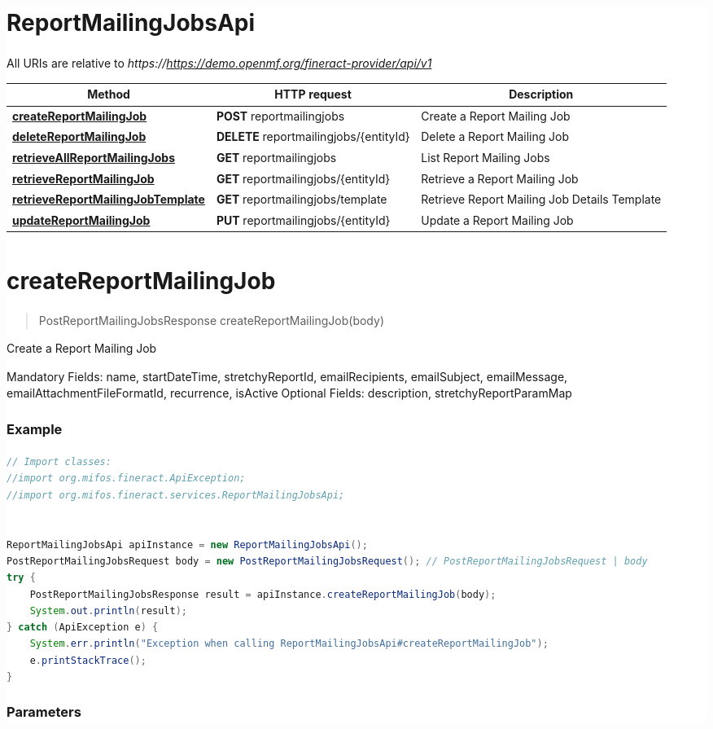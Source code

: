 # ReportMailingJobsApi

All URIs are relative to *https://https://demo.openmf.org/fineract-provider/api/v1*

Method | HTTP request | Description
------------- | ------------- | -------------
[**createReportMailingJob**](ReportMailingJobsApi.md#createReportMailingJob) | **POST** reportmailingjobs | Create a Report Mailing Job
[**deleteReportMailingJob**](ReportMailingJobsApi.md#deleteReportMailingJob) | **DELETE** reportmailingjobs/{entityId} | Delete a Report Mailing Job
[**retrieveAllReportMailingJobs**](ReportMailingJobsApi.md#retrieveAllReportMailingJobs) | **GET** reportmailingjobs | List Report Mailing Jobs
[**retrieveReportMailingJob**](ReportMailingJobsApi.md#retrieveReportMailingJob) | **GET** reportmailingjobs/{entityId} | Retrieve a Report Mailing Job
[**retrieveReportMailingJobTemplate**](ReportMailingJobsApi.md#retrieveReportMailingJobTemplate) | **GET** reportmailingjobs/template | Retrieve Report Mailing Job Details Template
[**updateReportMailingJob**](ReportMailingJobsApi.md#updateReportMailingJob) | **PUT** reportmailingjobs/{entityId} | Update a Report Mailing Job 


<a name="createReportMailingJob"></a>
# **createReportMailingJob**
> PostReportMailingJobsResponse createReportMailingJob(body)

Create a Report Mailing Job

Mandatory Fields: name, startDateTime, stretchyReportId, emailRecipients, emailSubject, emailMessage, emailAttachmentFileFormatId, recurrence, isActive  Optional Fields: description, stretchyReportParamMap

### Example
```java
// Import classes:
//import org.mifos.fineract.ApiException;
//import org.mifos.fineract.services.ReportMailingJobsApi;


ReportMailingJobsApi apiInstance = new ReportMailingJobsApi();
PostReportMailingJobsRequest body = new PostReportMailingJobsRequest(); // PostReportMailingJobsRequest | body
try {
    PostReportMailingJobsResponse result = apiInstance.createReportMailingJob(body);
    System.out.println(result);
} catch (ApiException e) {
    System.err.println("Exception when calling ReportMailingJobsApi#createReportMailingJob");
    e.printStackTrace();
}
```

### Parameters
